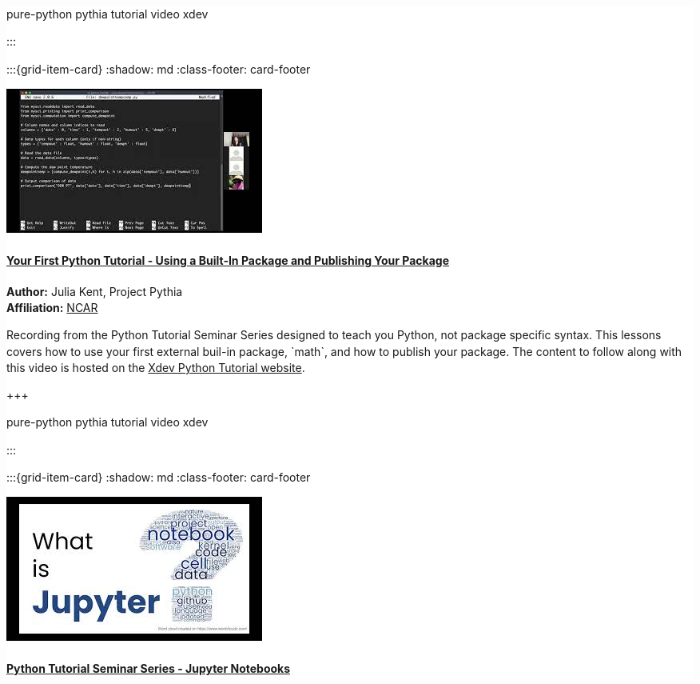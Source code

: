 <span class="badge bg-primary">pure-python</span>
<span class="badge bg-primary">pythia</span>
<span class="badge bg-primary">tutorial</span>
<span class="badge bg-primary">video</span>
<span class="badge bg-primary">xdev</span>

:::


:::{grid-item-card}
:shadow: md
:class-footer: card-footer
<div class="d-flex gallery-card">
<img src="_static/thumbnails/ptss-builtinpackage.jpeg" class="gallery-thumbnail" />
<div class="container">
<a href="https://youtu.be/44QUMCh2ZHU" class="text-decoration-none"><h4 class="display-4 p-0">Your First Python Tutorial - Using a Built-In Package and Publishing Your Package</h4></a>
<p class="card-subtitle"><strong>Author:</strong> Julia Kent, Project Pythia<br/><strong>Affiliation:</strong> <a href="https://ncar.ucar.edu/">NCAR</a></p>
<p class="my-2">Recording from the Python Tutorial Seminar Series designed to teach you Python, not package specific syntax. This lessons covers how to use your first external buil-in package, `math`, and how to publish your package. The content to follow along with this video is hosted on the <A href="https://ncar.github.io/python-tutorial/tutorials/yourfirst.html#using-a-built-in-package">Xdev Python Tutorial website</A>.
</p>
</div>
</div>


+++

<span class="badge bg-primary">pure-python</span>
<span class="badge bg-primary">pythia</span>
<span class="badge bg-primary">tutorial</span>
<span class="badge bg-primary">video</span>
<span class="badge bg-primary">xdev</span>

:::


:::{grid-item-card}
:shadow: md
:class-footer: card-footer
<div class="d-flex gallery-card">
<img src="_static/thumbnails/ptss-jupyter.jpeg" class="gallery-thumbnail" />
<div class="container">
<a href="https://youtu.be/xSzXvwzFsDU" class="text-decoration-none"><h4 class="display-4 p-0">Python Tutorial Seminar Series - Jupyter Notebooks</h4></a>